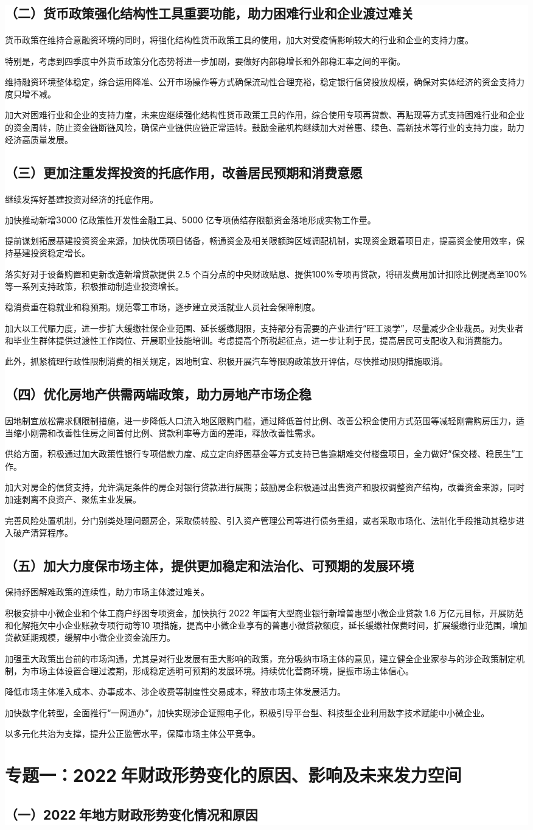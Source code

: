 ## （二）货币政策强化结构性工具重要功能，助力困难行业和企业渡过难关

货币政策在维持合意融资环境的同时，将强化结构性货币政策工具的使用，加大对受疫情影响较大的行业和企业的支持力度。

特别是，考虑到四季度中外货币政策分化态势将进一步加剧，要做好内部稳增长和外部稳汇率之间的平衡。

维持融资环境整体稳定，综合运用降准、公开市场操作等方式确保流动性合理充裕，稳定银行信贷投放规模，确保对实体经济的资金支持力度只增不减。

加大对困难行业和企业的支持力度，未来应继续强化结构性货币政策工具的作用，综合使用专项再贷款、再贴现等方式支持困难行业和企业的资金周转，防止资金链断链风险，确保产业链供应链正常运转。鼓励金融机构继续加大对普惠、绿色、高新技术等行业的支持力度，助力经济高质量发展。

## （三）更加注重发挥投资的托底作用，改善居民预期和消费意愿

继续发挥好基建投资对经济的托底作用。

加快推动新增3000 亿政策性开发性金融工具、5000 亿专项债结存限额资金落地形成实物工作量。

提前谋划拓展基建投资资金来源，加快优质项目储备，畅通资金及相关限额跨区域调配机制，实现资金跟着项目走，提高资金使用效率，保持基建投资稳定增长。

落实好对于设备购置和更新改造新增贷款提供 2.5 个百分点的中央财政贴息、提供100%专项再贷款，将研发费用加计扣除比例提高至100%等一系列支持政策，积极推动制造业投资增长。

稳消费重在稳就业和稳预期。规范零工市场，逐步建立灵活就业人员社会保障制度。

加大以工代赈力度，进一步扩大缓缴社保企业范围、延长缓缴期限，支持部分有需要的产业进行“旺工淡学”，尽量减少企业裁员。对失业者和毕业生群体提供过渡性工作岗位、开展职业技能培训。考虑提高个所税起征点，进一步让利于民，提高居民可支配收入和消费能力。

此外，抓紧梳理行政性限制消费的相关规定，因地制宜、积极开展汽车等限购政策放开评估，尽快推动限购措施取消。

## （四）优化房地产供需两端政策，助力房地产市场企稳

因地制宜放松需求侧限制措施，进一步降低人口流入地区限购门槛，通过降低首付比例、改善公积金使用方式范围等减轻刚需购房压力，适当缩小刚需和改善性住房之间首付比例、贷款利率等方面的差距，释放改善性需求。

供给方面，积极通过加大政策性银行专项借款力度、成立定向纾困基金等方式支持已售逾期难交付楼盘项目，全力做好“保交楼、稳民生”工作。

加大对房企的信贷支持，允许满足条件的房企对银行贷款进行展期；鼓励房企积极通过出售资产和股权调整资产结构，改善资金来源，同时加速剥离不良资产、聚焦主业发展。

完善风险处置机制，分门别类处理问题房企，采取债转股、引入资产管理公司等进行债务重组，或者采取市场化、法制化手段推动其稳步进入破产清算程序。

## （五）加大力度保市场主体，提供更加稳定和法治化、可预期的发展环境

保持纾困解难政策的连续性，助力市场主体渡过难关。

积极安排中小微企业和个体工商户纾困专项资金，加快执行 2022 年国有大型商业银行新增普惠型小微企业贷款 1.6 万亿元目标，开展防范和化解拖欠中小企业账款专项行动等10 项措施，提高中小微企业享有的普惠小微贷款额度，延长缓缴社保费时间，扩展缓缴行业范围，增加贷款延期规模，缓解中小微企业资金流压力。

加强重大政策出台前的市场沟通，尤其是对行业发展有重大影响的政策，充分吸纳市场主体的意见，建立健全企业家参与的涉企政策制定机制，为市场主体设置合理过渡期，形成稳定透明可预期的发展环境。持续优化营商环境，提振市场主体信心。

降低市场主体准入成本、办事成本、涉企收费等制度性交易成本，释放市场主体发展活力。

加快数字化转型，全面推行“一网通办”，加快实现涉企证照电子化，积极引导平台型、科技型企业利用数字技术赋能中小微企业。

以多元化共治为支撑，提升公正监管水平，保障市场主体公平竞争。

# 专题一：2022 年财政形势变化的原因、影响及未来发力空间

## （一）2022 年地方财政形势变化情况和原因
